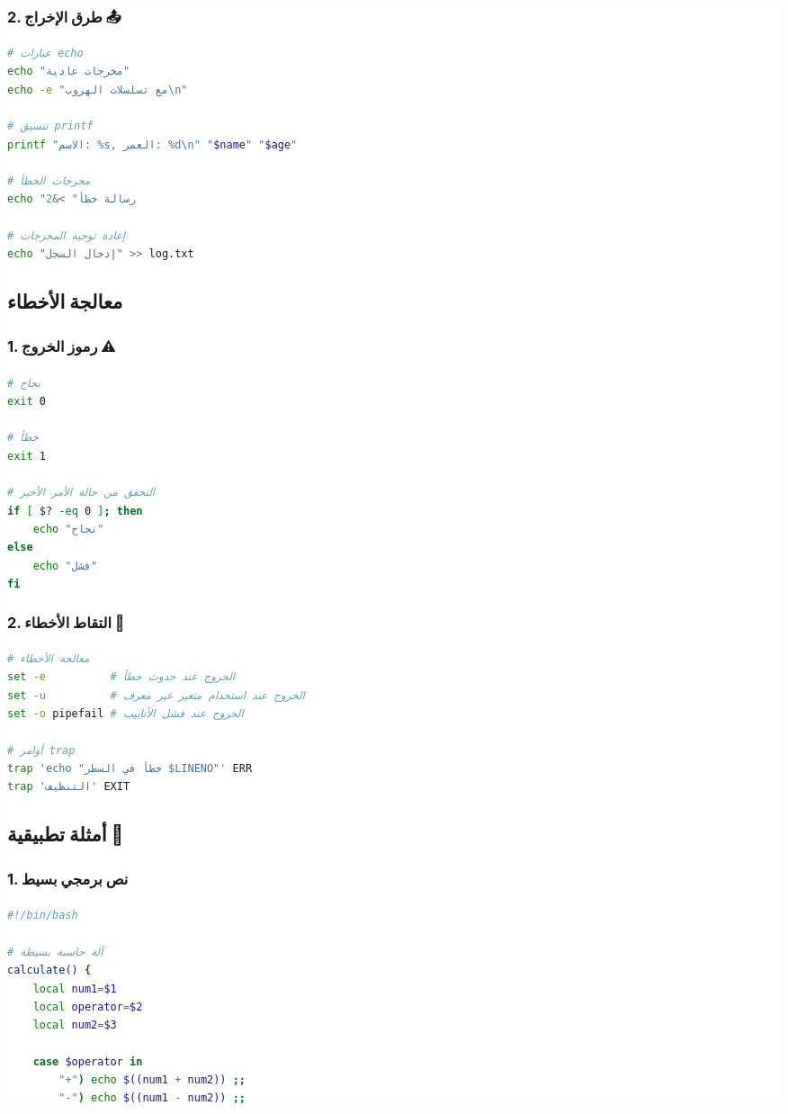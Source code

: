 ### 2. طرق الإخراج 📤

```bash
# عبارات echo
echo "مخرجات عادية"
echo -e "مع تسلسلات الهروب\n"

# تنسيق printf
printf "الاسم: %s, العمر: %d\n" "$name" "$age"

# مخرجات الخطأ
echo "رسالة خطأ" >&2

# إعادة توجيه المخرجات
echo "إدخال السجل" >> log.txt
```

## معالجة الأخطاء

### 1. رموز الخروج ⚠️

```bash
# نجاح
exit 0

# خطأ
exit 1

# التحقق من حالة الأمر الأخير
if [ $? -eq 0 ]; then
    echo "نجاح"
else
    echo "فشل"
fi
```

### 2. التقاط الأخطاء 🚨

```bash
# معالجة الأخطاء
set -e          # الخروج عند حدوث خطأ
set -u          # الخروج عند استخدام متغير غير معرف
set -o pipefail # الخروج عند فشل الأنابيب

# أوامر trap
trap 'echo "خطأ في السطر $LINENO"' ERR
trap 'التنظيف' EXIT
```

## أمثلة تطبيقية 🎯

### 1. نص برمجي بسيط
```bash
#!/bin/bash

# آلة حاسبة بسيطة
calculate() {
    local num1=$1
    local operator=$2
    local num2=$3

    case $operator in
        "+") echo $((num1 + num2)) ;;
        "-") echo $((num1 - num2)) ;;
```
